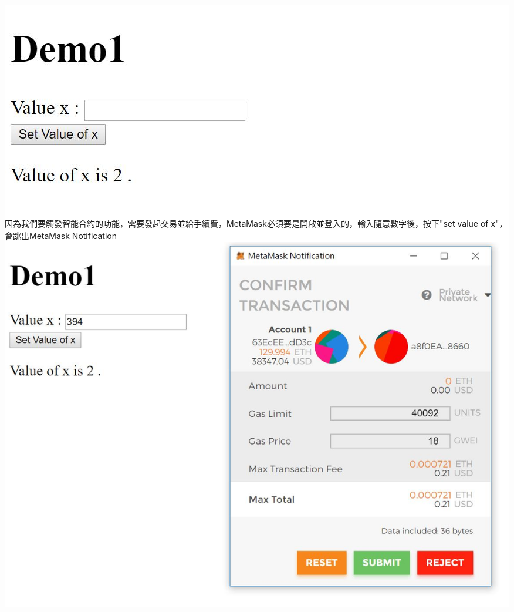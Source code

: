 ![](/wp-content/uploads/2017/10/2017-10-26-09.JPG)

因為我們要觸發智能合約的功能，需要發起交易並給手續費，MetaMask必須要是開啟並登入的，輸入隨意數字後，按下"set value of x"，會跳出MetaMask Notification
![](/wp-content/uploads/2017/10/2017-10-26-10.JPG)
